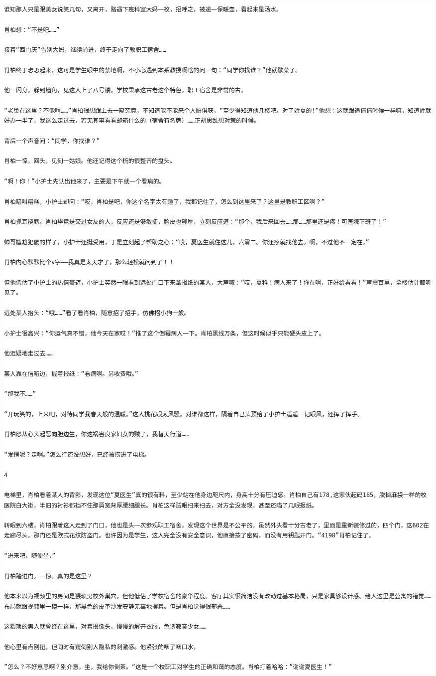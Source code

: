     谁知那人只是跟美女说笑几句，又离开，路遇下班科室大妈一枚，招呼之，被递一保暖壶，看起来是汤水。

    肖柏想：“不是吧……”

    接着“西门庆”告别大妈，继续前进，终于走向了教职工宿舍……

    肖柏终于忐忑起来，这可是学生眼中的禁地啊，不小心遇到本系教授啊啥的问一句：“同学你找谁？”他就歇菜了。

    他一闪身，躲到墙角，见这人上了八号楼，学校秉承这古老这个特色，职工宿舍是非常的古。

    “老巢在这里？不像啊……”肖柏很想跟上去一窥究竟，不知道能不能来个人赃俱获，“至少得知道他几楼吧。对了姓夏的!”他想：这就跟追倩倩时候一样嘛，知道姓就好办一半了，我这么走过去，若无其事看看邮箱什么的（宿舍有名牌）……正胡思乱想对策的时候。

    背后一个声音问：“同学，你找谁？”

    肖柏一惊，回头，见到一姑娘。他还记得这个梳的很整齐的盘头。

    “啊！你！”小护士先认出他来了，主要是下午就一个看病的。

    肖柏暗叫糟糕，小护士却问：“哎，肖柏是吧，你这个名字太有趣了，我都记住了，怎么到这里来了？这里是教职工区啊？”

    肖柏抓耳挠腮。肖柏毕竟是交过女友的人，反应还是够敏捷，脸皮也够厚，立刻反应道：“那个，我后来回去……那……那里还是疼！可医院下班了！”

    帅哥尴尬犯傻的样子，小护士还挺受用，于是立刻起了帮助之心：“哎，夏医生就住这儿，六零二。你还疼就找他去。啊，不过他不一定在。”

    肖柏内心默默比个v字——我真是太天才了，那么轻松就问到了！！

    但他低估了小护士的热情豪迈，小护士突然一眼看到远处门口下来拿报纸的某人，大声喊：”哎，夏科！病人来了！你在啊，正好给看看！”声震百里，全楼估计都听见了。

    远处某人抬头：“哦……”看了看肖柏，随意招了招手，仿佛招小狗一般。

    小护士很高兴：“你运气真不错，他今天在家哎！”推了这个倒霉病人一下。肖柏黑线万条，但这时候似乎只能硬头皮上了。

    他迟疑地走过去……

    某人靠在信箱边，握着报纸：“看病啊。另收费哦。”

    “那我不……”

    “开玩笑的，上来吧，对待同学我春天般的温暖。”这人桃花眼太风骚。对谁都这样，隔着自己头顶给了小护士遥遥一记眼风，还挥了挥手。

    肖柏怒从心头起恶向胆边生，你这祸害良家妇女的贼子，我替天行道……

    “发愣呢？走啊。”怎么行还没想好，已经被捞进了电梯。

    4

    电梯里，肖柏看着某人的背影，发现这位“夏医生”真的很有料，至少站在他身边咫尺内，身高十分有压迫感。肖柏自己有178,这家伙起码185，脱掉麻袋一样的校医院白大褂，半旧的衬衫都挡不住那肩宽背厚腰细腿长。肖柏这样贼眼扫来扫去，对方全没发现，甚至还瞄了几眼报纸。

    转眼到六楼，肖柏跟着这人走到了门口，他也是头一次参观职工宿舍，发现这个世界是不公平的，虽然外头看十分古老了，里面是重新装修过的，四个门，这602在走廊尽头。那门还是欧式花纹防盗门。也许因为是学生，这人完全没有安全意识，他直接按了密码，而没有用钥匙开门。“4198”肖柏记住了。

    “进来吧，随便坐，”

    肖柏踏进门。一惊。真的是这里？

    他本来以为视频里的房间是猥琐男校外巢穴，但他低估了学校宿舍的豪华程度。客厅其实很简洁没有改动过基本格局，只是家具够设计感。给人这里是公寓的错觉……布局就跟视频里一摸一样，那黑色的皮革沙发安静无辜地摆着。但是肖柏觉得很邪恶……

    这猥琐的男人就曾经在这里，对着摄像头，慢慢的解开衣服，色诱寂寞少女……

    他心里有点别扭，但同时有窥伺别人隐私的刺激感。他紧张的咽了咽口水，

    ”怎么？不好意思啊？别介意，坐，我给你倒茶。“这是一个校职工对学生的正确和蔼的态度。肖柏打着哈哈：”谢谢夏医生！”
